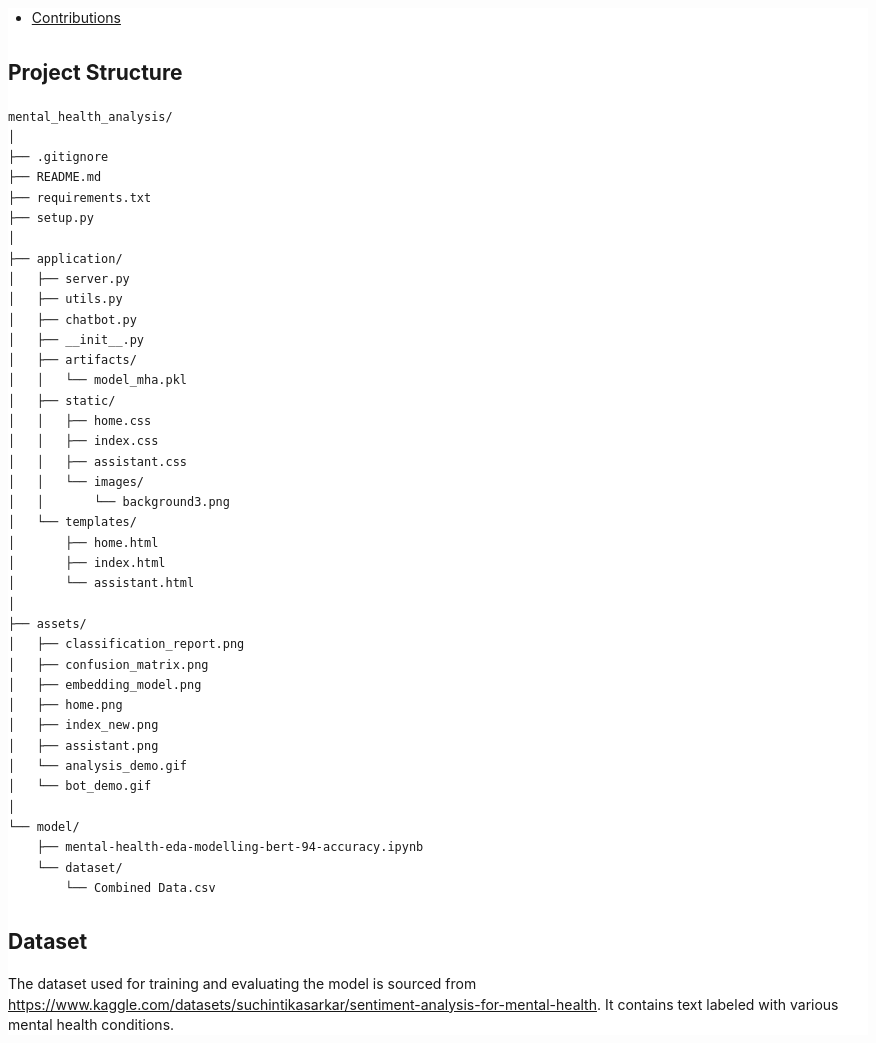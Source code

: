 - [Contributions](#contributions)

## Project Structure
<a name="project-structure"></a>
```plaintext
mental_health_analysis/
│
├── .gitignore
├── README.md
├── requirements.txt
├── setup.py
│
├── application/
│   ├── server.py
│   ├── utils.py
│   ├── chatbot.py
│   ├── __init__.py
│   ├── artifacts/
│   │   └── model_mha.pkl
│   ├── static/
│   │   ├── home.css
│   │   ├── index.css
│   │   ├── assistant.css
│   │   └── images/
│   │       └── background3.png
│   └── templates/
│       ├── home.html
│       ├── index.html
│       └── assistant.html
│
├── assets/
│   ├── classification_report.png
│   ├── confusion_matrix.png
│   ├── embedding_model.png
│   ├── home.png
│   ├── index_new.png
│   ├── assistant.png
│   └── analysis_demo.gif
│   └── bot_demo.gif
│
└── model/
    ├── mental-health-eda-modelling-bert-94-accuracy.ipynb
    └── dataset/
        └── Combined Data.csv
```
## Dataset
<a name="dataset"></a>
The dataset used for training and evaluating the model is sourced from https://www.kaggle.com/datasets/suchintikasarkar/sentiment-analysis-for-mental-health. It contains text labeled with various mental health conditions.
